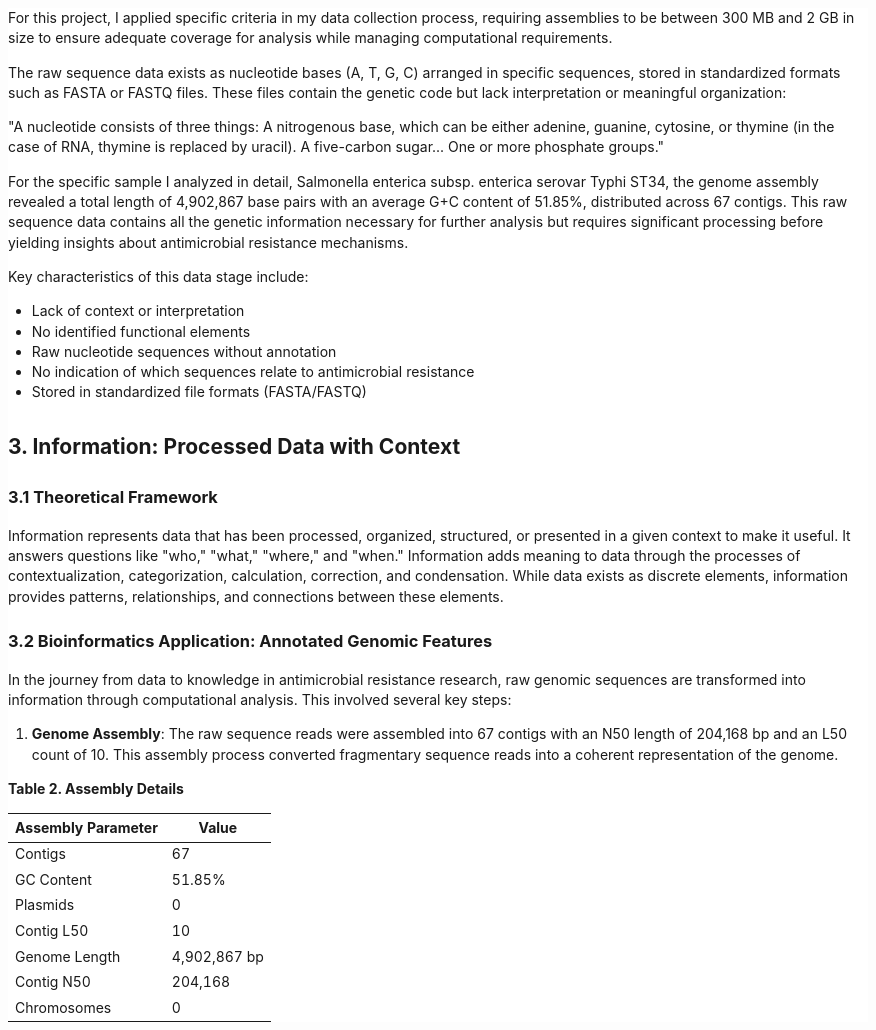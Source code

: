 For this project, I applied specific criteria in my data collection process, requiring assemblies to be between 300 MB and 2 GB in size to ensure adequate coverage for analysis while managing computational requirements.

The raw sequence data exists as nucleotide bases (A, T, G, C) arranged in specific sequences, stored in standardized formats such as FASTA or FASTQ files. These files contain the genetic code but lack interpretation or meaningful organization:

"A nucleotide consists of three things: A nitrogenous base, which can be either adenine, guanine, cytosine, or thymine (in the case of RNA, thymine is replaced by uracil). A five-carbon sugar... One or more phosphate groups."

For the specific sample I analyzed in detail, Salmonella enterica subsp. enterica serovar Typhi ST34, the genome assembly revealed a total length of 4,902,867 base pairs with an average G+C content of 51.85%, distributed across 67 contigs. This raw sequence data contains all the genetic information necessary for further analysis but requires significant processing before yielding insights about antimicrobial resistance mechanisms.

Key characteristics of this data stage include:
- Lack of context or interpretation
- No identified functional elements
- Raw nucleotide sequences without annotation
- No indication of which sequences relate to antimicrobial resistance
- Stored in standardized file formats (FASTA/FASTQ)

## 3. Information: Processed Data with Context

### 3.1 Theoretical Framework

Information represents data that has been processed, organized, structured, or presented in a given context to make it useful. It answers questions like "who," "what," "where," and "when." Information adds meaning to data through the processes of contextualization, categorization, calculation, correction, and condensation. While data exists as discrete elements, information provides patterns, relationships, and connections between these elements.

### 3.2 Bioinformatics Application: Annotated Genomic Features

In the journey from data to knowledge in antimicrobial resistance research, raw genomic sequences are transformed into information through computational analysis. This involved several key steps:

1. **Genome Assembly**: The raw sequence reads were assembled into 67 contigs with an N50 length of 204,168 bp and an L50 count of 10. This assembly process converted fragmentary sequence reads into a coherent representation of the genome.

**Table 2. Assembly Details**

| Assembly Parameter | Value |
|-------------------|-------|
| Contigs | 67 |
| GC Content | 51.85% |
| Plasmids | 0 |
| Contig L50 | 10 |
| Genome Length | 4,902,867 bp |
| Contig N50 | 204,168 |
| Chromosomes | 0 |
